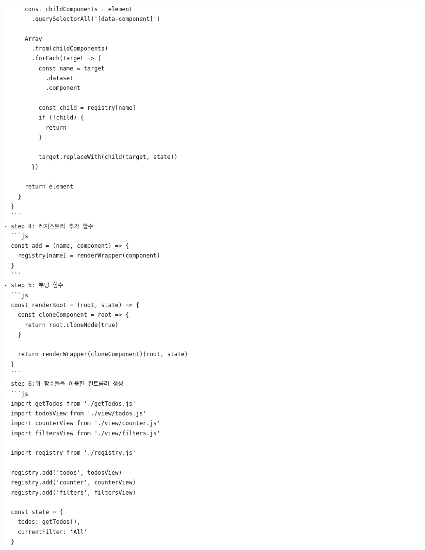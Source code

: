           const childComponents = element
            .querySelectorAll('[data-component]')
      
          Array
            .from(childComponents)
            .forEach(target => {
              const name = target
                .dataset
                .component
      
              const child = registry[name]
              if (!child) {
                return
              }
      
              target.replaceWith(child(target, state))
            })
      
          return element
        }
      }
      ```
    - step 4: 레지스트리 추가 함수
      ```js
      const add = (name, component) => {
        registry[name] = renderWrapper(component)
      }
      ```
    - step 5: 부팅 함수
      ```js
      const renderRoot = (root, state) => {
        const cloneComponent = root => {
          return root.cloneNode(true)
        }
      
        return renderWrapper(cloneComponent)(root, state)
      }
      ```
    - step 6:위 함수들을 이용한 컨트롤러 생성
      ```js
      import getTodos from './getTodos.js'
      import todosView from './view/todos.js'
      import counterView from './view/counter.js'
      import filtersView from './view/filters.js'
      
      import registry from './registry.js'
      
      registry.add('todos', todosView)
      registry.add('counter', counterView)
      registry.add('filters', filtersView)
      
      const state = {
        todos: getTodos(),
        currentFilter: 'All'
      }
      